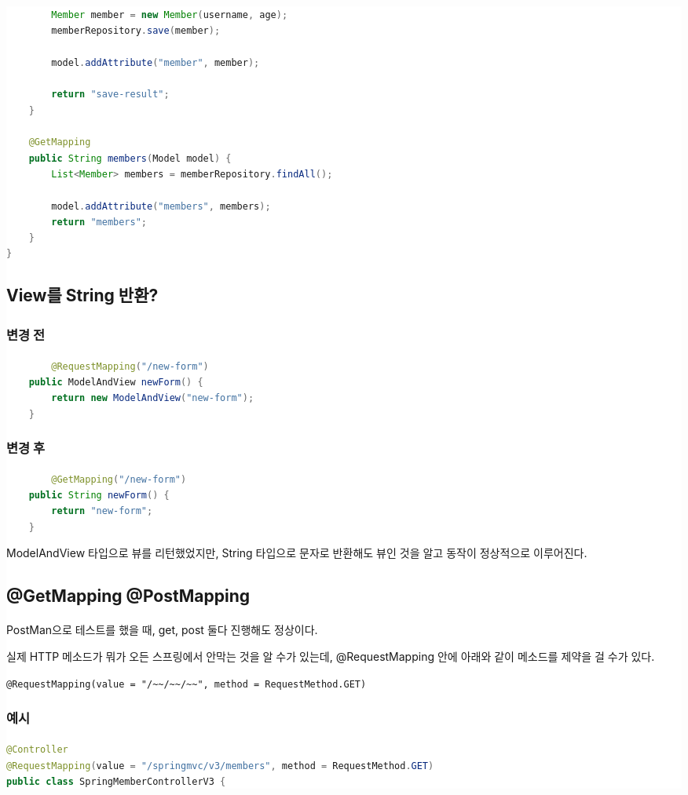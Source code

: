 ```java
        Member member = new Member(username, age);
        memberRepository.save(member);

        model.addAttribute("member", member);

        return "save-result";
    }

    @GetMapping
    public String members(Model model) {
        List<Member> members = memberRepository.findAll();

        model.addAttribute("members", members);
        return "members";
    }
}
```

## View를 String 반환?

### 변경 전

```java
		@RequestMapping("/new-form")
    public ModelAndView newForm() {
        return new ModelAndView("new-form");
    }
```

### 변경 후

```java
		@GetMapping("/new-form")
    public String newForm() {
        return "new-form";
    }
```

ModelAndView 타입으로 뷰를 리턴했었지만, String 타입으로 문자로 반환해도 뷰인 것을 알고 동작이 정상적으로 이루어진다.

## @GetMapping @PostMapping

PostMan으로 테스트를 했을 때, get, post 둘다 진행해도 정상이다. 

실제 HTTP 메소드가 뭐가 오든 스프링에서 안막는 것을 알 수가 있는데, @RequestMapping 안에 아래와 같이 메소드를 제약을 걸 수가 있다.

`@RequestMapping(value = "/~~/~~/~~", method = RequestMethod.GET)`

### 예시

```java
@Controller
@RequestMapping(value = "/springmvc/v3/members", method = RequestMethod.GET)
public class SpringMemberControllerV3 {
```
